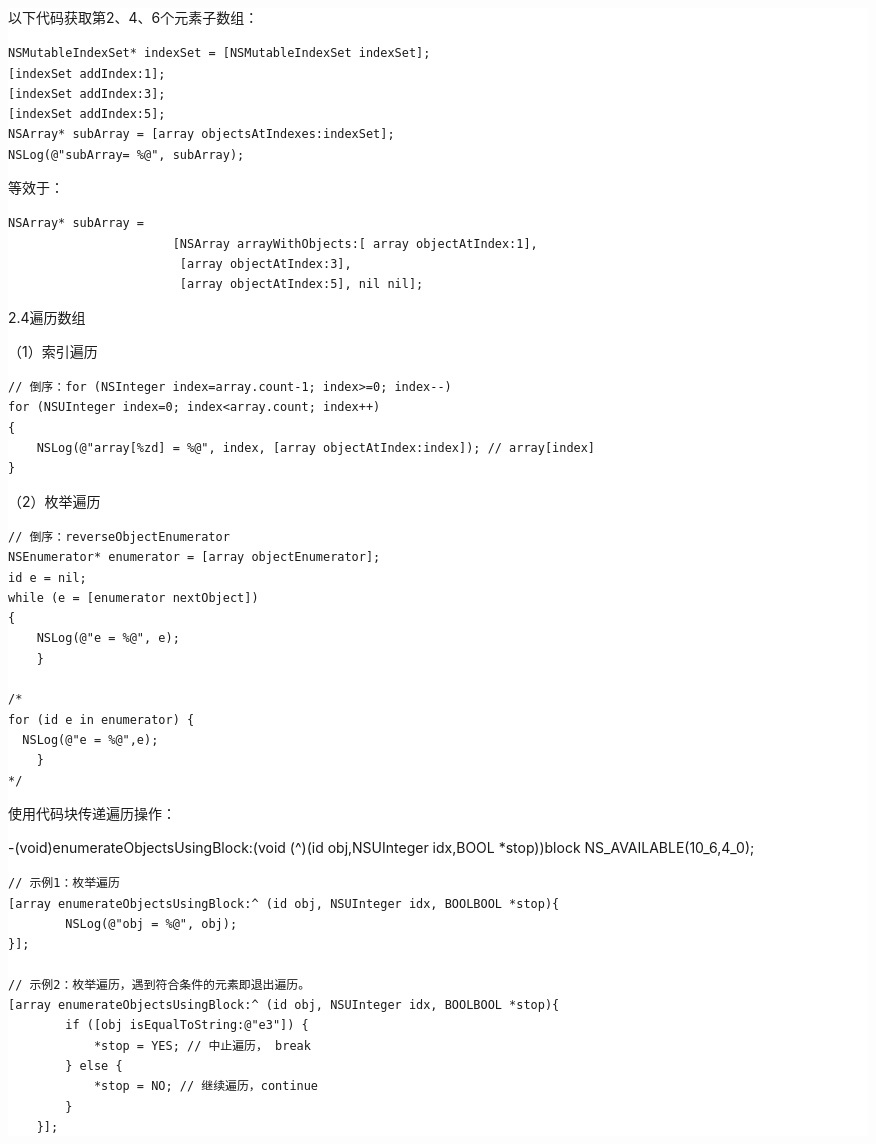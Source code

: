 

以下代码获取第2、4、6个元素子数组：
    
	NSMutableIndexSet* indexSet = [NSMutableIndexSet indexSet];  
	[indexSet addIndex:1];  
	[indexSet addIndex:3];  
	[indexSet addIndex:5];  
	NSArray* subArray = [array objectsAtIndexes:indexSet];  
	NSLog(@"subArray= %@", subArray);  


等效于：
	
	NSArray* subArray = 
                           [NSArray arrayWithObjects:[ array objectAtIndex:1], 
        					[array objectAtIndex:3], 
        					[array objectAtIndex:5], nil nil];  


2.4遍历数组

（1）索引遍历

	// 倒序：for (NSInteger index=array.count-1; index>=0; index--)  
	for (NSUInteger index=0; index<array.count; index++)  
	{  
	    NSLog(@"array[%zd] = %@", index, [array objectAtIndex:index]); // array[index]  
	}  


（2）枚举遍历

	// 倒序：reverseObjectEnumerator  
	NSEnumerator* enumerator = [array objectEnumerator];  
	id e = nil;  
	while (e = [enumerator nextObject])  
	{  
        NSLog(@"e = %@", e);  
        }  
    
	/* 
	for (id e in enumerator) { 
      NSLog(@"e = %@",e); 
        } 
	*/  


使用代码块传递遍历操作：

-(void)enumerateObjectsUsingBlock:(void (^)(id obj,NSUInteger idx,BOOL *stop))block NS_AVAILABLE(10_6,4_0);

	// 示例1：枚举遍历  
	[array enumerateObjectsUsingBlock:^ (id obj, NSUInteger idx, BOOLBOOL *stop){  
            NSLog(@"obj = %@", obj);  
	}];  
    
	// 示例2：枚举遍历，遇到符合条件的元素即退出遍历。  
	[array enumerateObjectsUsingBlock:^ (id obj, NSUInteger idx, BOOLBOOL *stop){  
            if ([obj isEqualToString:@"e3"]) {  
                *stop = YES; // 中止遍历， break  
            } else {  
                *stop = NO; // 继续遍历，continue  
            }  
        }];  
